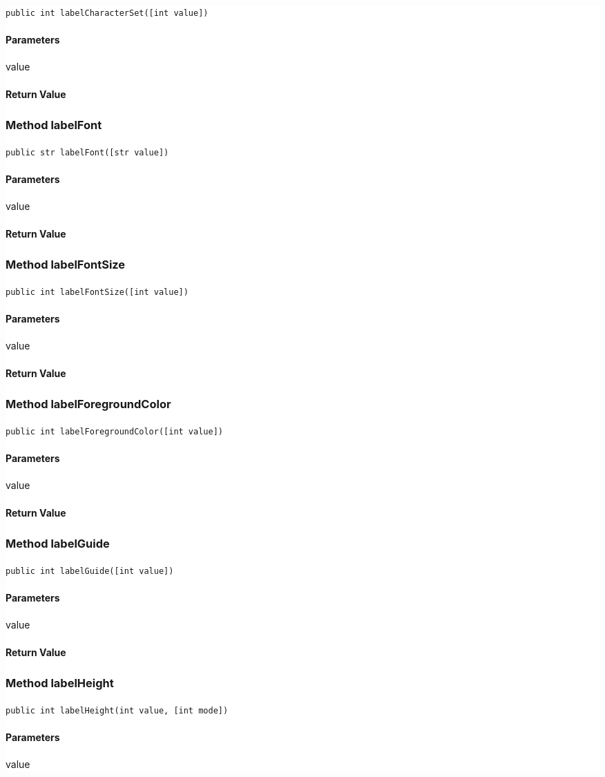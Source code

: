     public int labelCharacterSet([int value])

#### Parameters

value  

#### Return Value

### Method labelFont

    public str labelFont([str value])

#### Parameters

value  

#### Return Value

### Method labelFontSize

    public int labelFontSize([int value])

#### Parameters

value  

#### Return Value

### Method labelForegroundColor

    public int labelForegroundColor([int value])

#### Parameters

value  

#### Return Value

### Method labelGuide

    public int labelGuide([int value])

#### Parameters

value  

#### Return Value

### Method labelHeight

    public int labelHeight(int value, [int mode])

#### Parameters

value  
